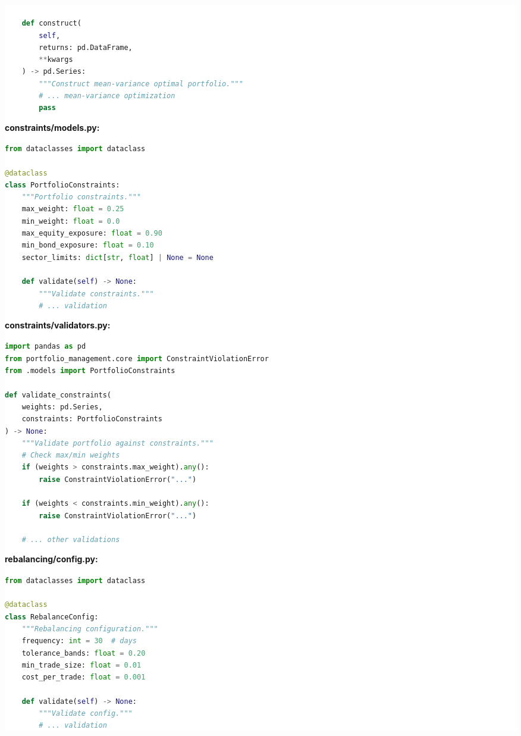 ```python
    
    def construct(
        self,
        returns: pd.DataFrame,
        **kwargs
    ) -> pd.Series:
        """Construct mean-variance optimal portfolio."""
        # ... mean-variance optimization
        pass
```

**constraints/models.py:**
```python
from dataclasses import dataclass

@dataclass
class PortfolioConstraints:
    """Portfolio constraints."""
    max_weight: float = 0.25
    min_weight: float = 0.0
    max_equity_exposure: float = 0.90
    min_bond_exposure: float = 0.10
    sector_limits: dict[str, float] | None = None
    
    def validate(self) -> None:
        """Validate constraints."""
        # ... validation
```

**constraints/validators.py:**
```python
import pandas as pd
from portfolio_management.core import ConstraintViolationError
from .models import PortfolioConstraints

def validate_constraints(
    weights: pd.Series,
    constraints: PortfolioConstraints
) -> None:
    """Validate portfolio against constraints."""
    # Check max/min weights
    if (weights > constraints.max_weight).any():
        raise ConstraintViolationError("...")
    
    if (weights < constraints.min_weight).any():
        raise ConstraintViolationError("...")
    
    # ... other validations
```

**rebalancing/config.py:**
```python
from dataclasses import dataclass

@dataclass
class RebalanceConfig:
    """Rebalancing configuration."""
    frequency: int = 30  # days
    tolerance_bands: float = 0.20
    min_trade_size: float = 0.01
    cost_per_trade: float = 0.001
    
    def validate(self) -> None:
        """Validate config."""
        # ... validation
```